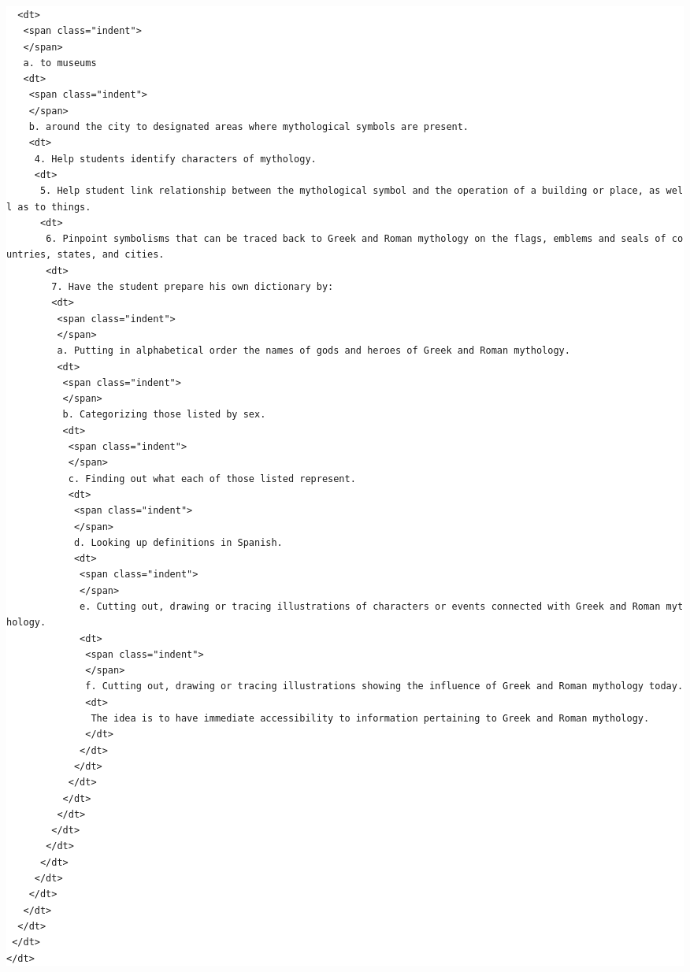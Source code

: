       <dt>
       <span class="indent">
       </span>
       a. to museums
       <dt>
        <span class="indent">
        </span>
        b. around the city to designated areas where mythological symbols are present.
        <dt>
         4. Help students identify characters of mythology.
         <dt>
          5. Help student link relationship between the mythological symbol and the operation of a building or place, as well as to things.
          <dt>
           6. Pinpoint symbolisms that can be traced back to Greek and Roman mythology on the flags, emblems and seals of countries, states, and cities.
           <dt>
            7. Have the student prepare his own dictionary by:
            <dt>
             <span class="indent">
             </span>
             a. Putting in alphabetical order the names of gods and heroes of Greek and Roman mythology.
             <dt>
              <span class="indent">
              </span>
              b. Categorizing those listed by sex.
              <dt>
               <span class="indent">
               </span>
               c. Finding out what each of those listed represent.
               <dt>
                <span class="indent">
                </span>
                d. Looking up definitions in Spanish.
                <dt>
                 <span class="indent">
                 </span>
                 e. Cutting out, drawing or tracing illustrations of characters or events connected with Greek and Roman mythology.
                 <dt>
                  <span class="indent">
                  </span>
                  f. Cutting out, drawing or tracing illustrations showing the influence of Greek and Roman mythology today.
                  <dt>
                   The idea is to have immediate accessibility to information pertaining to Greek and Roman mythology.
                  </dt>
                 </dt>
                </dt>
               </dt>
              </dt>
             </dt>
            </dt>
           </dt>
          </dt>
         </dt>
        </dt>
       </dt>
      </dt>
     </dt>
    </dt>
   </dt>
  </dl>
 </blockquote>